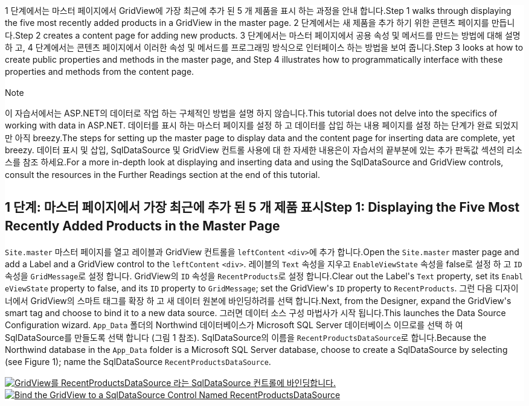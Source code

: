 <span data-ttu-id="ceb6a-137">1 단계에서는 마스터 페이지에서 GridView에 가장 최근에 추가 된 5 개 제품을 표시 하는 과정을 안내 합니다.</span><span class="sxs-lookup"><span data-stu-id="ceb6a-137">Step 1 walks through displaying the five most recently added products in a GridView in the master page.</span></span> <span data-ttu-id="ceb6a-138">2 단계에서는 새 제품을 추가 하기 위한 콘텐츠 페이지를 만듭니다.</span><span class="sxs-lookup"><span data-stu-id="ceb6a-138">Step 2 creates a content page for adding new products.</span></span> <span data-ttu-id="ceb6a-139">3 단계에서는 마스터 페이지에서 공용 속성 및 메서드를 만드는 방법에 대해 설명 하 고, 4 단계에서는 콘텐츠 페이지에서 이러한 속성 및 메서드를 프로그래밍 방식으로 인터페이스 하는 방법을 보여 줍니다.</span><span class="sxs-lookup"><span data-stu-id="ceb6a-139">Step 3 looks at how to create public properties and methods in the master page, and Step 4 illustrates how to programmatically interface with these properties and methods from the content page.</span></span>

> [!NOTE]
> <span data-ttu-id="ceb6a-140">이 자습서에서는 ASP.NET의 데이터로 작업 하는 구체적인 방법을 설명 하지 않습니다.</span><span class="sxs-lookup"><span data-stu-id="ceb6a-140">This tutorial does not delve into the specifics of working with data in ASP.NET.</span></span> <span data-ttu-id="ceb6a-141">데이터를 표시 하는 마스터 페이지를 설정 하 고 데이터를 삽입 하는 내용 페이지를 설정 하는 단계가 완료 되었지만 아직 breezy.</span><span class="sxs-lookup"><span data-stu-id="ceb6a-141">The steps for setting up the master page to display data and the content page for inserting data are complete, yet breezy.</span></span> <span data-ttu-id="ceb6a-142">데이터 표시 및 삽입, SqlDataSource 및 GridView 컨트롤 사용에 대 한 자세한 내용은이 자습서의 끝부분에 있는 추가 판독값 섹션의 리소스를 참조 하세요.</span><span class="sxs-lookup"><span data-stu-id="ceb6a-142">For a more in-depth look at displaying and inserting data and using the SqlDataSource and GridView controls, consult the resources in the Further Readings section at the end of this tutorial.</span></span>

## <a name="step-1-displaying-the-five-most-recently-added-products-in-the-master-page"></a><span data-ttu-id="ceb6a-143">1 단계: 마스터 페이지에서 가장 최근에 추가 된 5 개 제품 표시</span><span class="sxs-lookup"><span data-stu-id="ceb6a-143">Step 1: Displaying the Five Most Recently Added Products in the Master Page</span></span>

<span data-ttu-id="ceb6a-144">`Site.master` 마스터 페이지를 열고 레이블과 GridView 컨트롤을 `leftContent` `<div>`에 추가 합니다.</span><span class="sxs-lookup"><span data-stu-id="ceb6a-144">Open the `Site.master` master page and add a Label and a GridView control to the `leftContent` `<div>`.</span></span> <span data-ttu-id="ceb6a-145">레이블의 `Text` 속성을 지우고 `EnableViewState` 속성을 false로 설정 하 고 `ID` 속성을 `GridMessage`로 설정 합니다. GridView의 `ID` 속성을 `RecentProducts`로 설정 합니다.</span><span class="sxs-lookup"><span data-stu-id="ceb6a-145">Clear out the Label's `Text` property, set its `EnableViewState` property to false, and its `ID` property to `GridMessage`; set the GridView's `ID` property to `RecentProducts`.</span></span> <span data-ttu-id="ceb6a-146">그런 다음 디자이너에서 GridView의 스마트 태그를 확장 하 고 새 데이터 원본에 바인딩하려를 선택 합니다.</span><span class="sxs-lookup"><span data-stu-id="ceb6a-146">Next, from the Designer, expand the GridView's smart tag and choose to bind it to a new data source.</span></span> <span data-ttu-id="ceb6a-147">그러면 데이터 소스 구성 마법사가 시작 됩니다.</span><span class="sxs-lookup"><span data-stu-id="ceb6a-147">This launches the Data Source Configuration wizard.</span></span> <span data-ttu-id="ceb6a-148">`App_Data` 폴더의 Northwind 데이터베이스가 Microsoft SQL Server 데이터베이스 이므로를 선택 하 여 SqlDataSource를 만들도록 선택 합니다 (그림 1 참조). SqlDataSource의 이름을 `RecentProductsDataSource`로 합니다.</span><span class="sxs-lookup"><span data-stu-id="ceb6a-148">Because the Northwind database in the `App_Data` folder is a Microsoft SQL Server database, choose to create a SqlDataSource by selecting (see Figure 1); name the SqlDataSource `RecentProductsDataSource`.</span></span>

<span data-ttu-id="ceb6a-149">[![GridView를 RecentProductsDataSource 라는 SqlDataSource 컨트롤에 바인딩합니다.](interacting-with-the-master-page-from-the-content-page-cs/_static/image2.png)](interacting-with-the-master-page-from-the-content-page-cs/_static/image1.png)</span><span class="sxs-lookup"><span data-stu-id="ceb6a-149">[![Bind the GridView to a SqlDataSource Control Named RecentProductsDataSource](interacting-with-the-master-page-from-the-content-page-cs/_static/image2.png)](interacting-with-the-master-page-from-the-content-page-cs/_static/image1.png)</span></span>
